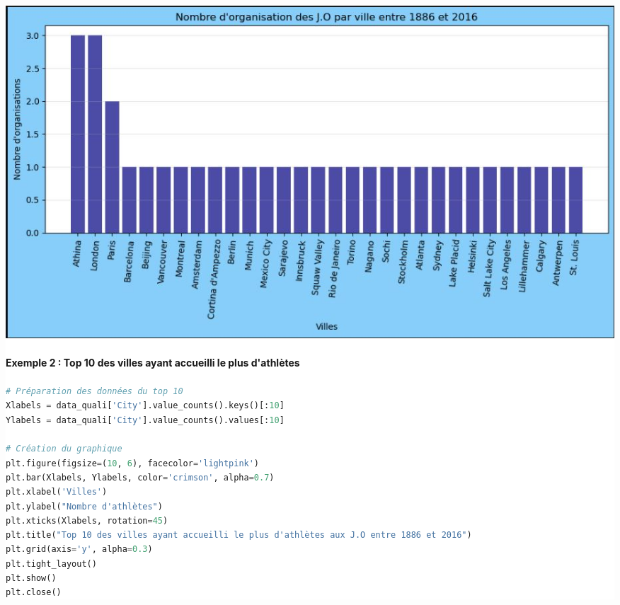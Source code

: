 ![13](image/13.jpg)

#### Exemple 2 : Top 10 des villes ayant accueilli le plus d'athlètes

```python
# Préparation des données du top 10
Xlabels = data_quali['City'].value_counts().keys()[:10]
Ylabels = data_quali['City'].value_counts().values[:10]

# Création du graphique
plt.figure(figsize=(10, 6), facecolor='lightpink')
plt.bar(Xlabels, Ylabels, color='crimson', alpha=0.7)
plt.xlabel('Villes')
plt.ylabel("Nombre d'athlètes")
plt.xticks(Xlabels, rotation=45)
plt.title("Top 10 des villes ayant accueilli le plus d'athlètes aux J.O entre 1886 et 2016")
plt.grid(axis='y', alpha=0.3)
plt.tight_layout()
plt.show()
plt.close()
```